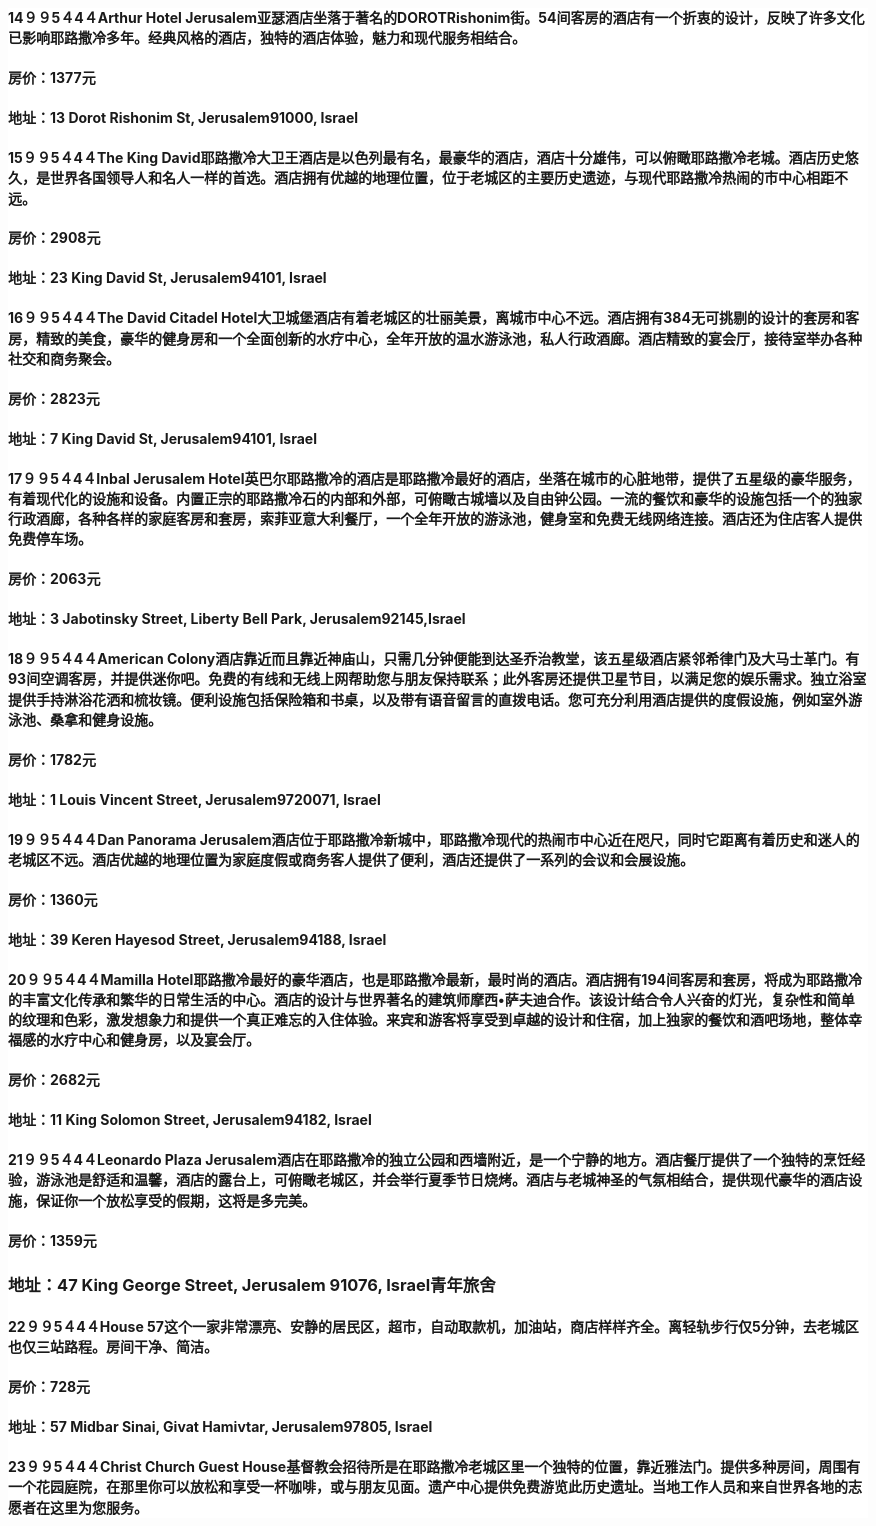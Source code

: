 #### 14９９5４4４Arthur Hotel Jerusalem亚瑟酒店坐落于著名的DOROTRishonim街。54间客房的酒店有一个折衷的设计，反映了许多文化已影响耶路撒冷多年。经典风格的酒店，独特的酒店体验，魅力和现代服务相结合。
#### 房价：1377元
#### 地址：13 Dorot Rishonim St, Jerusalem91000, Israel
#### 15９９5４4４The King David耶路撒冷大卫王酒店是以色列最有名，最豪华的酒店，酒店十分雄伟，可以俯瞰耶路撒冷老城。酒店历史悠久，是世界各国领导人和名人一样的首选。酒店拥有优越的地理位置，位于老城区的主要历史遗迹，与现代耶路撒冷热闹的市中心相距不远。
#### 房价：2908元
#### 地址：23 King David St, Jerusalem94101, Israel
#### 16９９5４4４The David Citadel Hotel大卫城堡酒店有着老城区的壮丽美景，离城市中心不远。酒店拥有384无可挑剔的设计的套房和客房，精致的美食，豪华的健身房和一个全面创新的水疗中心，全年开放的温水游泳池，私人行政酒廊。酒店精致的宴会厅，接待室举办各种社交和商务聚会。
#### 房价：2823元
#### 地址：7 King David St, Jerusalem94101, Israel
#### 17９９5４4４Inbal Jerusalem Hotel英巴尔耶路撒冷的酒店是耶路撒冷最好的酒店，坐落在城市的心脏地带，提供了五星级的豪华服务，有着现代化的设施和设备。内置正宗的耶路撒冷石的内部和外部，可俯瞰古城墙以及自由钟公园。一流的餐饮和豪华的设施包括一个的独家行政酒廊，各种各样的家庭客房和套房，索菲亚意大利餐厅，一个全年开放的游泳池，健身室和免费无线网络连接。酒店还为住店客人提供免费停车场。
#### 房价：2063元
#### 地址：3 Jabotinsky Street, Liberty Bell Park, Jerusalem92145,Israel
#### 18９９5４4４American Colony酒店靠近而且靠近神庙山，只需几分钟便能到达圣乔治教堂，该五星级酒店紧邻希律门及大马士革门。有93间空调客房，并提供迷你吧。免费的有线和无线上网帮助您与朋友保持联系；此外客房还提供卫星节目，以满足您的娱乐需求。独立浴室提供手持淋浴花洒和梳妆镜。便利设施包括保险箱和书桌，以及带有语音留言的直拨电话。您可充分利用酒店提供的度假设施，例如室外游泳池、桑拿和健身设施。
#### 房价：1782元
#### 地址：1 Louis Vincent Street, Jerusalem9720071, Israel
#### 19９９5４4４Dan Panorama Jerusalem酒店位于耶路撒冷新城中，耶路撒冷现代的热闹市中心近在咫尺，同时它距离有着历史和迷人的老城区不远。酒店优越的地理位置为家庭度假或商务客人提供了便利，酒店还提供了一系列的会议和会展设施。
#### 房价：1360元
#### 地址：39 Keren Hayesod Street, Jerusalem94188, Israel
#### 20９９5４4４Mamilla Hotel耶路撒冷最好的豪华酒店，也是耶路撒冷最新，最时尚的酒店。酒店拥有194间客房和套房，将成为耶路撒冷的丰富文化传承和繁华的日常生活的中心。酒店的设计与世界著名的建筑师摩西•萨夫迪合作。该设计结合令人兴奋的灯光，复杂性和简单的纹理和色彩，激发想象力和提供一个真正难忘的入住体验。来宾和游客将享受到卓越的设计和住宿，加上独家的餐饮和酒吧场地，整体幸福感的水疗中心和健身房，以及宴会厅。
#### 房价：2682元
#### 地址：11 King Solomon Street, Jerusalem94182, Israel
#### 21９９5４4４Leonardo Plaza Jerusalem酒店在耶路撒冷的独立公园和西墙附近，是一个宁静的地方。酒店餐厅提供了一个独特的烹饪经验，游泳池是舒适和温馨，酒店的露台上，可俯瞰老城区，并会举行夏季节日烧烤。酒店与老城神圣的气氛相结合，提供现代豪华的酒店设施，保证你一个放松享受的假期，这将是多完美。
#### 房价：1359元
### 地址：47 King George Street, Jerusalem 91076, Israel青年旅舍
#### 22９９5４4４House 57这个一家非常漂亮、安静的居民区，超市，自动取款机，加油站，商店样样齐全。离轻轨步行仅5分钟，去老城区也仅三站路程。房间干净、简洁。
#### 房价：728元
#### 地址：57 Midbar Sinai, Givat Hamivtar, Jerusalem97805, Israel
#### 23９９5４4４Christ Church Guest House基督教会招待所是在耶路撒冷老城区里一个独特的位置，靠近雅法门。提供多种房间，周围有一个花园庭院，在那里你可以放松和享受一杯咖啡，或与朋友见面。遗产中心提供免费游览此历史遗址。当地工作人员和来自世界各地的志愿者在这里为您服务。